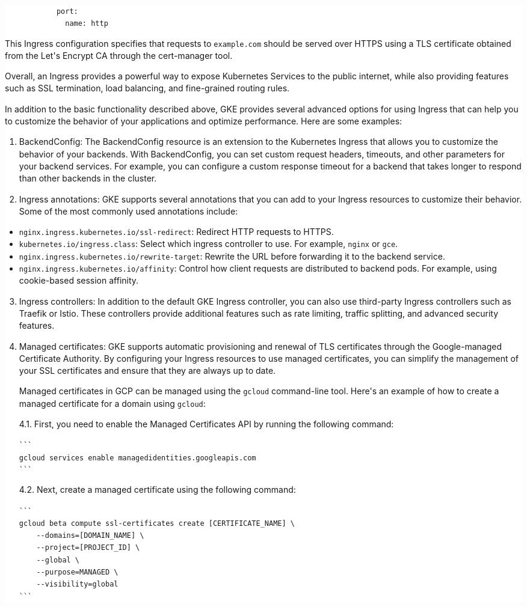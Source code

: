 ```
            port:
              name: http
```

This Ingress configuration specifies that requests to `example.com` should be served over HTTPS using a TLS certificate obtained from the Let's Encrypt CA through the cert-manager tool.

Overall, an Ingress provides a powerful way to expose Kubernetes Services to the public internet, while also providing features such as SSL termination, load balancing, and fine-grained routing rules.

In addition to the basic functionality described above, GKE provides several advanced options for using Ingress that can help you to customize the behavior of your applications and optimize performance. Here are some examples:

1. BackendConfig: The BackendConfig resource is an extension to the Kubernetes Ingress that allows you to customize the behavior of your backends. With BackendConfig, you can set custom request headers, timeouts, and other parameters for your backend services. For example, you can configure a custom response timeout for a backend that takes longer to respond than other backends in the cluster.

2. Ingress annotations: GKE supports several annotations that you can add to your Ingress resources to customize their behavior. Some of the most commonly used annotations include:

- `nginx.ingress.kubernetes.io/ssl-redirect`: Redirect HTTP requests to HTTPS.
- `kubernetes.io/ingress.class`: Select which ingress controller to use. For example, `nginx` or `gce`.
- `nginx.ingress.kubernetes.io/rewrite-target`: Rewrite the URL before forwarding it to the backend service.
- `nginx.ingress.kubernetes.io/affinity`: Control how client requests are distributed to backend pods. For example, using cookie-based session affinity.

3. Ingress controllers: In addition to the default GKE Ingress controller, you can also use third-party Ingress controllers such as Traefik or Istio. These controllers provide additional features such as rate limiting, traffic splitting, and advanced security features.

4. Managed certificates: GKE supports automatic provisioning and renewal of TLS certificates through the Google-managed Certificate Authority. By configuring your Ingress resources to use managed certificates, you can simplify the management of your SSL certificates and ensure that they are always up to date.

   Managed certificates in GCP can be managed using the `gcloud` command-line tool. Here's an example of how to create a managed certificate for a domain using `gcloud`:

    4.1. First, you need to enable the Managed Certificates API by running the following command:
    
       ```
       gcloud services enable managedidentities.googleapis.com
       ```
    
    4.2. Next, create a managed certificate using the following command:
    
       ```
       gcloud beta compute ssl-certificates create [CERTIFICATE_NAME] \
           --domains=[DOMAIN_NAME] \
           --project=[PROJECT_ID] \
           --global \
           --purpose=MANAGED \
           --visibility=global
       ```
    